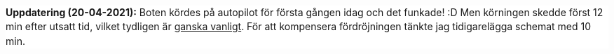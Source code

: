**Uppdatering (20-04-2021):** Boten kördes på autopilot för första gången idag och det funkade! :D Men körningen skedde först 12 min efter utsatt tid, vilket tydligen är [ganska vanligt](https://stackoverflow.com/questions/65132563/why-is-github-actions-workflow-scheduled-with-cron-not-triggering-at-the-right-t). För att kompensera fördröjningen tänkte jag tidigarelägga schemat med 10 min.